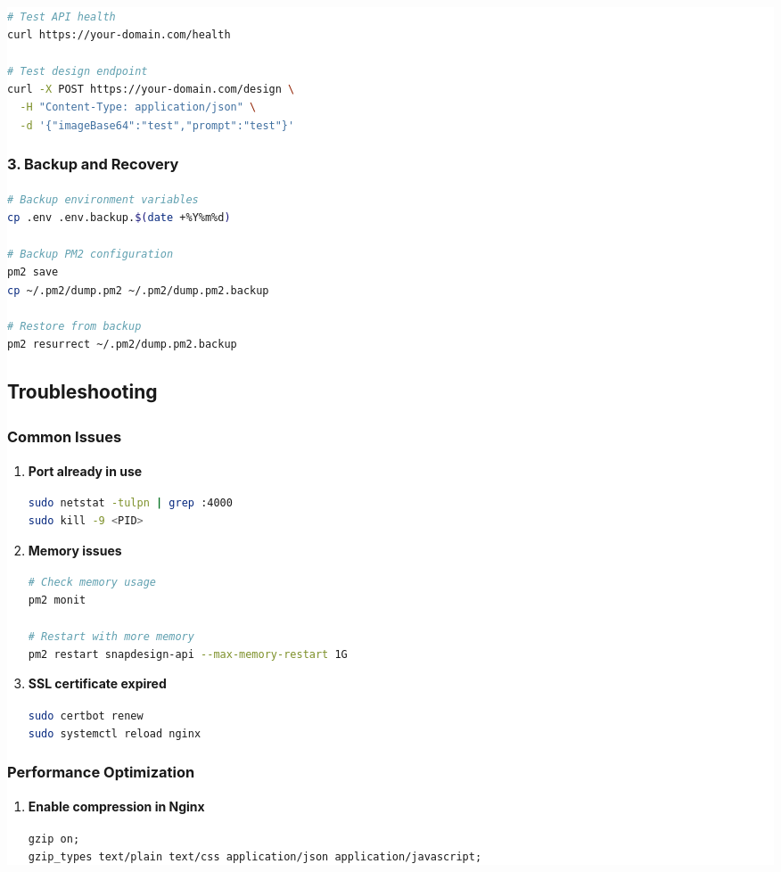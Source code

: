 ```bash
# Test API health
curl https://your-domain.com/health

# Test design endpoint
curl -X POST https://your-domain.com/design \
  -H "Content-Type: application/json" \
  -d '{"imageBase64":"test","prompt":"test"}'
```

### 3. Backup and Recovery

```bash
# Backup environment variables
cp .env .env.backup.$(date +%Y%m%d)

# Backup PM2 configuration
pm2 save
cp ~/.pm2/dump.pm2 ~/.pm2/dump.pm2.backup

# Restore from backup
pm2 resurrect ~/.pm2/dump.pm2.backup
```

## Troubleshooting

### Common Issues

1. **Port already in use**
   ```bash
   sudo netstat -tulpn | grep :4000
   sudo kill -9 <PID>
   ```

2. **Memory issues**
   ```bash
   # Check memory usage
   pm2 monit
   
   # Restart with more memory
   pm2 restart snapdesign-api --max-memory-restart 1G
   ```

3. **SSL certificate expired**
   ```bash
   sudo certbot renew
   sudo systemctl reload nginx
   ```

### Performance Optimization

1. **Enable compression in Nginx**
   ```nginx
   gzip on;
   gzip_types text/plain text/css application/json application/javascript;
   ```
